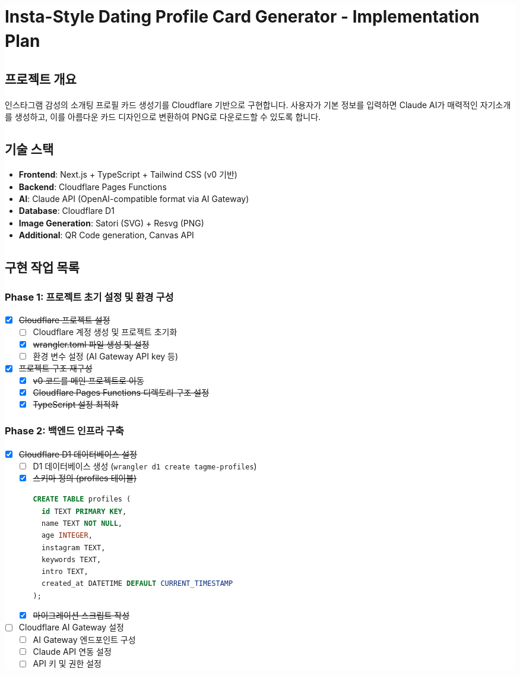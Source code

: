# Insta-Style Dating Profile Card Generator - Implementation Plan

## 프로젝트 개요
인스타그램 감성의 소개팅 프로필 카드 생성기를 Cloudflare 기반으로 구현합니다. 사용자가 기본 정보를 입력하면 Claude AI가 매력적인 자기소개를 생성하고, 이를 아름다운 카드 디자인으로 변환하여 PNG로 다운로드할 수 있도록 합니다.

## 기술 스택
- **Frontend**: Next.js + TypeScript + Tailwind CSS (v0 기반)
- **Backend**: Cloudflare Pages Functions
- **AI**: Claude API (OpenAI-compatible format via AI Gateway)
- **Database**: Cloudflare D1
- **Image Generation**: Satori (SVG) + Resvg (PNG)
- **Additional**: QR Code generation, Canvas API

## 구현 작업 목록

### Phase 1: 프로젝트 초기 설정 및 환경 구성

- [x] ~~Cloudflare 프로젝트 설정~~
  - [ ] Cloudflare 계정 생성 및 프로젝트 초기화
  - [x] ~~wrangler.toml 파일 생성 및 설정~~
  - [ ] 환경 변수 설정 (AI Gateway API key 등)

- [x] ~~프로젝트 구조 재구성~~
  - [x] ~~v0 코드를 메인 프로젝트로 이동~~
  - [x] ~~Cloudflare Pages Functions 디렉토리 구조 설정~~
  - [x] ~~TypeScript 설정 최적화~~

### Phase 2: 백엔드 인프라 구축

- [x] ~~Cloudflare D1 데이터베이스 설정~~
  - [ ] D1 데이터베이스 생성 (`wrangler d1 create tagme-profiles`)
  - [x] ~~스키마 정의 (profiles 테이블)~~
    ```sql
    CREATE TABLE profiles (
      id TEXT PRIMARY KEY,
      name TEXT NOT NULL,
      age INTEGER,
      instagram TEXT,
      keywords TEXT,
      intro TEXT,
      created_at DATETIME DEFAULT CURRENT_TIMESTAMP
    );
    ```
  - [x] ~~마이그레이션 스크립트 작성~~

- [ ] Cloudflare AI Gateway 설정
  - [ ] AI Gateway 엔드포인트 구성
  - [ ] Claude API 연동 설정
  - [ ] API 키 및 권한 설정
